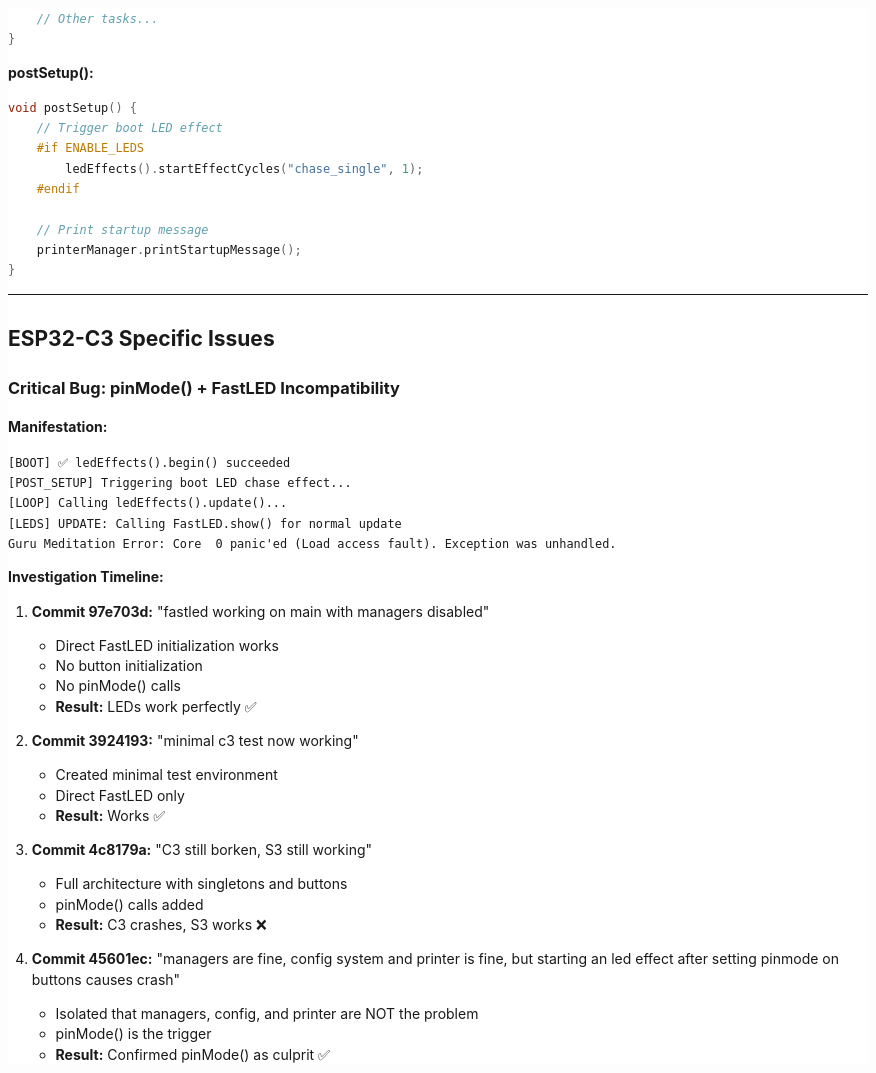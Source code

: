 ```cpp
    // Other tasks...
}
```

**postSetup():**

```cpp
void postSetup() {
    // Trigger boot LED effect
    #if ENABLE_LEDS
        ledEffects().startEffectCycles("chase_single", 1);
    #endif

    // Print startup message
    printerManager.printStartupMessage();
}
```

---

## ESP32-C3 Specific Issues

### Critical Bug: pinMode() + FastLED Incompatibility

**Manifestation:**

```
[BOOT] ✅ ledEffects().begin() succeeded
[POST_SETUP] Triggering boot LED chase effect...
[LOOP] Calling ledEffects().update()...
[LEDS] UPDATE: Calling FastLED.show() for normal update
Guru Meditation Error: Core  0 panic'ed (Load access fault). Exception was unhandled.
```

**Investigation Timeline:**

1. **Commit 97e703d:** "fastled working on main with managers disabled"
   - Direct FastLED initialization works
   - No button initialization
   - No pinMode() calls
   - **Result:** LEDs work perfectly ✅

2. **Commit 3924193:** "minimal c3 test now working"
   - Created minimal test environment
   - Direct FastLED only
   - **Result:** Works ✅

3. **Commit 4c8179a:** "C3 still borken, S3 still working"
   - Full architecture with singletons and buttons
   - pinMode() calls added
   - **Result:** C3 crashes, S3 works ❌

4. **Commit 45601ec:** "managers are fine, config system and printer is fine, but starting an led effect after setting pinmode on buttons causes crash"
   - Isolated that managers, config, and printer are NOT the problem
   - pinMode() is the trigger
   - **Result:** Confirmed pinMode() as culprit ✅
